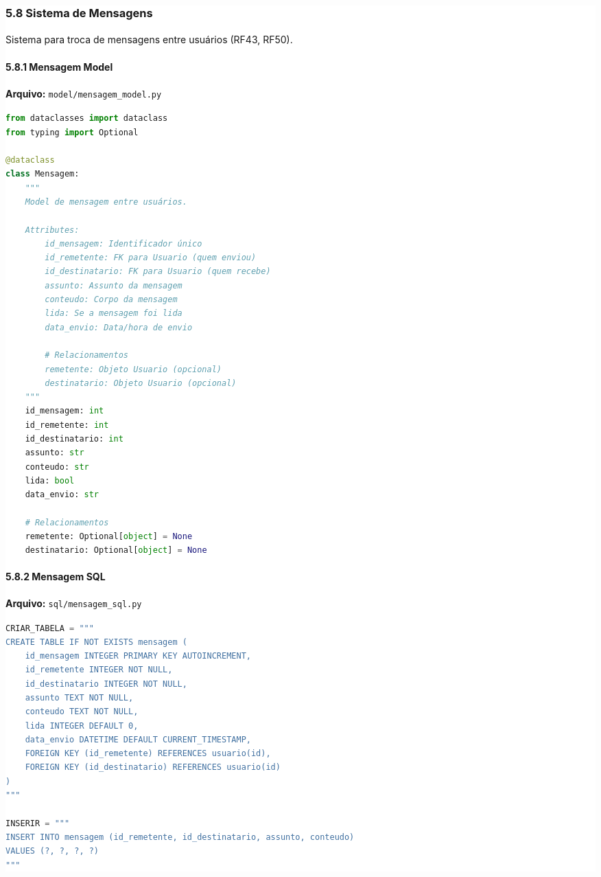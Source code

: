### 5.8 Sistema de Mensagens

Sistema para troca de mensagens entre usuários (RF43, RF50).

#### 5.8.1 Mensagem Model

**Arquivo:** `model/mensagem_model.py`

```python
from dataclasses import dataclass
from typing import Optional

@dataclass
class Mensagem:
    """
    Model de mensagem entre usuários.

    Attributes:
        id_mensagem: Identificador único
        id_remetente: FK para Usuario (quem enviou)
        id_destinatario: FK para Usuario (quem recebe)
        assunto: Assunto da mensagem
        conteudo: Corpo da mensagem
        lida: Se a mensagem foi lida
        data_envio: Data/hora de envio

        # Relacionamentos
        remetente: Objeto Usuario (opcional)
        destinatario: Objeto Usuario (opcional)
    """
    id_mensagem: int
    id_remetente: int
    id_destinatario: int
    assunto: str
    conteudo: str
    lida: bool
    data_envio: str

    # Relacionamentos
    remetente: Optional[object] = None
    destinatario: Optional[object] = None
```

#### 5.8.2 Mensagem SQL

**Arquivo:** `sql/mensagem_sql.py`

```python
CRIAR_TABELA = """
CREATE TABLE IF NOT EXISTS mensagem (
    id_mensagem INTEGER PRIMARY KEY AUTOINCREMENT,
    id_remetente INTEGER NOT NULL,
    id_destinatario INTEGER NOT NULL,
    assunto TEXT NOT NULL,
    conteudo TEXT NOT NULL,
    lida INTEGER DEFAULT 0,
    data_envio DATETIME DEFAULT CURRENT_TIMESTAMP,
    FOREIGN KEY (id_remetente) REFERENCES usuario(id),
    FOREIGN KEY (id_destinatario) REFERENCES usuario(id)
)
"""

INSERIR = """
INSERT INTO mensagem (id_remetente, id_destinatario, assunto, conteudo)
VALUES (?, ?, ?, ?)
"""
```